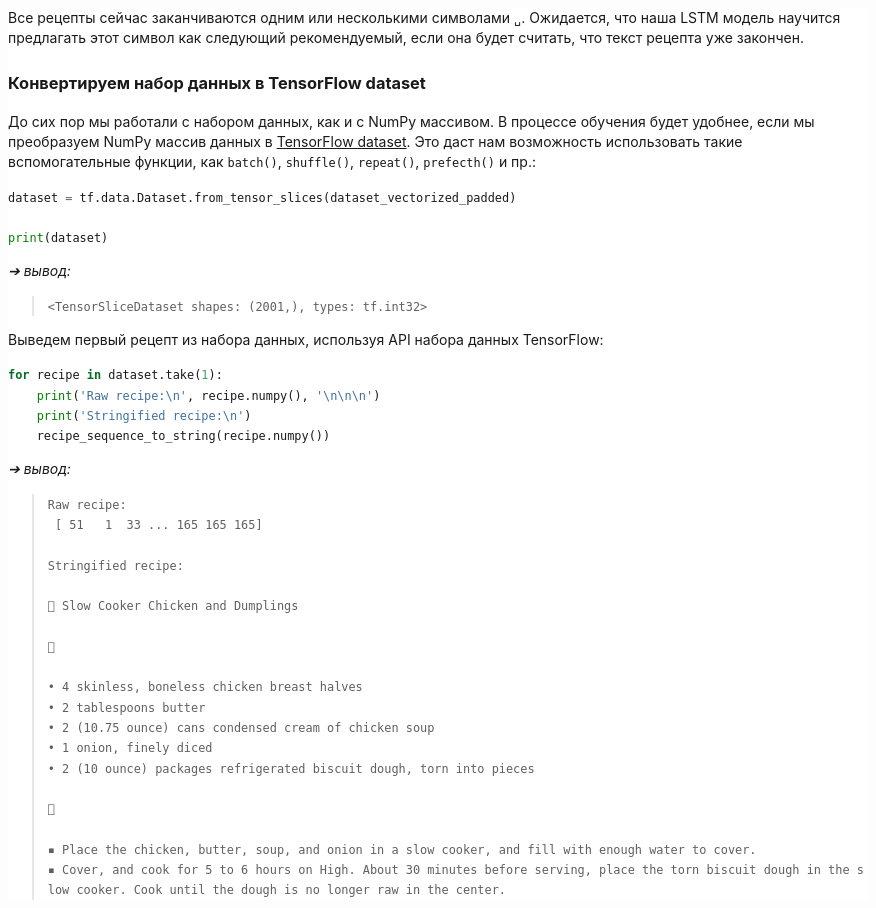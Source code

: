 Все рецепты сейчас заканчиваются одним или несколькими символами `␣`. Ожидается, что наша LSTM модель научится предлагать этот символ как следующий рекомендуемый, если она будет считать, что текст рецепта уже закончен.

### Конвертируем набор данных в TensorFlow dataset 

До сих пор мы работали с набором данных, как и с NumPy массивом. В процессе обучения будет удобнее, если мы преобразуем NumPy массив данных в [TensorFlow dataset](https://www.tensorflow.org/api_docs/python/tf/data/Dataset). Это даст нам возможность использовать такие вспомогательные функции, как `batch()`, `shuffle()`, `repeat()`, `prefecth()` и пр.:

```python
dataset = tf.data.Dataset.from_tensor_slices(dataset_vectorized_padded)

print(dataset)
```

_➔ вывод:_ 

> ```text
> <TensorSliceDataset shapes: (2001,), types: tf.int32>
> ```

Выведем первый рецепт из набора данных, используя API набора данных TensorFlow:

```python
for recipe in dataset.take(1):
    print('Raw recipe:\n', recipe.numpy(), '\n\n\n')
    print('Stringified recipe:\n')
    recipe_sequence_to_string(recipe.numpy())
```

_➔ вывод:_ 

> ```text
> Raw recipe:
>  [ 51   1  33 ... 165 165 165] 
> 
> Stringified recipe:
> 
> 📗 Slow Cooker Chicken and Dumplings
> 
> 🥕
> 
> • 4 skinless, boneless chicken breast halves 
> • 2 tablespoons butter 
> • 2 (10.75 ounce) cans condensed cream of chicken soup 
> • 1 onion, finely diced 
> • 2 (10 ounce) packages refrigerated biscuit dough, torn into pieces 
> 
> 📝
> 
> ▪︎ Place the chicken, butter, soup, and onion in a slow cooker, and fill with enough water to cover.
> ▪︎ Cover, and cook for 5 to 6 hours on High. About 30 minutes before serving, place the torn biscuit dough in the slow cooker. Cook until the dough is no longer raw in the center.